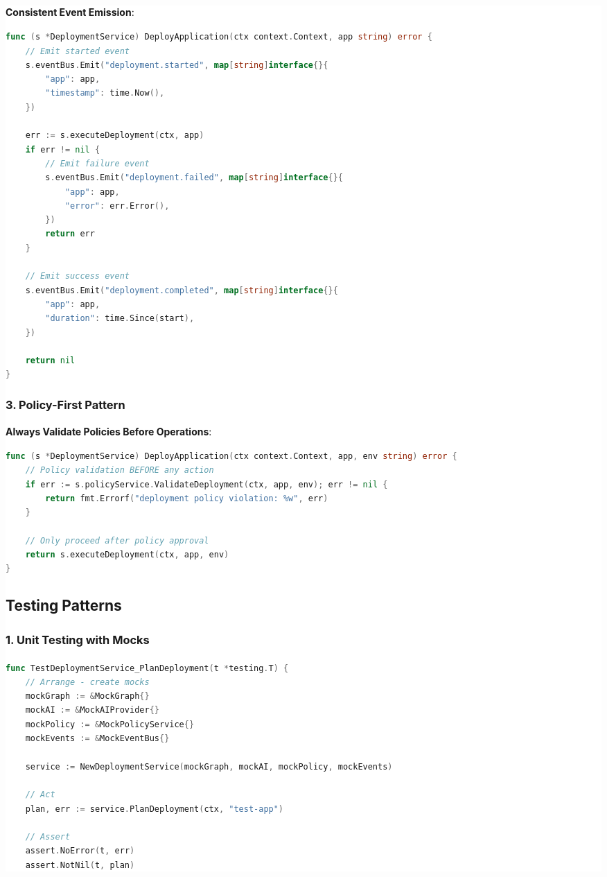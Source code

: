 **Consistent Event Emission**:
```go
func (s *DeploymentService) DeployApplication(ctx context.Context, app string) error {
    // Emit started event
    s.eventBus.Emit("deployment.started", map[string]interface{}{
        "app": app,
        "timestamp": time.Now(),
    })
    
    err := s.executeDeployment(ctx, app)
    if err != nil {
        // Emit failure event
        s.eventBus.Emit("deployment.failed", map[string]interface{}{
            "app": app,
            "error": err.Error(),
        })
        return err
    }
    
    // Emit success event
    s.eventBus.Emit("deployment.completed", map[string]interface{}{
        "app": app,
        "duration": time.Since(start),
    })
    
    return nil
}
```

### 3. Policy-First Pattern

**Always Validate Policies Before Operations**:
```go
func (s *DeploymentService) DeployApplication(ctx context.Context, app, env string) error {
    // Policy validation BEFORE any action
    if err := s.policyService.ValidateDeployment(ctx, app, env); err != nil {
        return fmt.Errorf("deployment policy violation: %w", err)
    }
    
    // Only proceed after policy approval
    return s.executeDeployment(ctx, app, env)
}
```

## Testing Patterns

### 1. Unit Testing with Mocks

```go
func TestDeploymentService_PlanDeployment(t *testing.T) {
    // Arrange - create mocks
    mockGraph := &MockGraph{}
    mockAI := &MockAIProvider{}
    mockPolicy := &MockPolicyService{}
    mockEvents := &MockEventBus{}
    
    service := NewDeploymentService(mockGraph, mockAI, mockPolicy, mockEvents)
    
    // Act
    plan, err := service.PlanDeployment(ctx, "test-app")
    
    // Assert
    assert.NoError(t, err)
    assert.NotNil(t, plan)
```